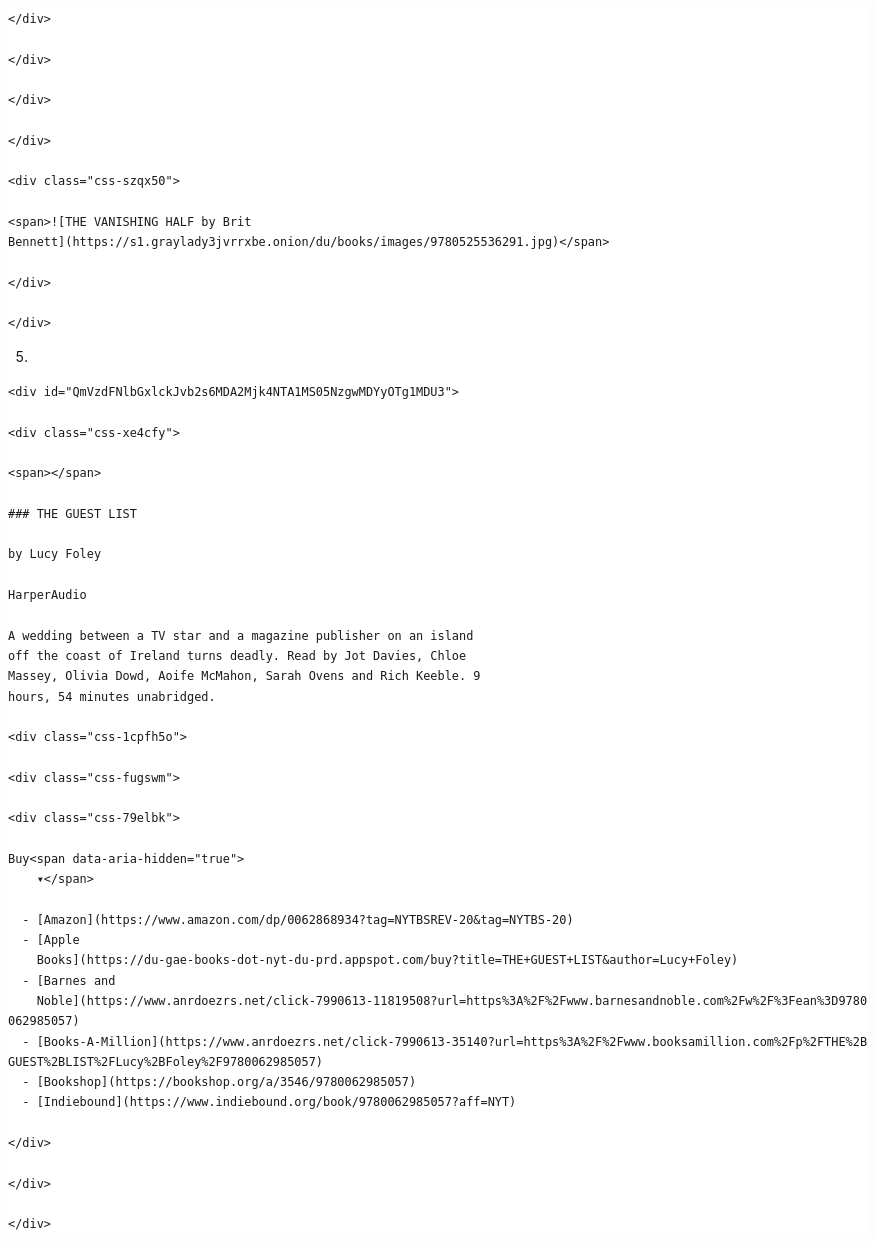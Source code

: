     </div>
    
    </div>
    
    </div>
    
    </div>
    
    <div class="css-szqx50">
    
    <span>![THE VANISHING HALF by Brit
    Bennett](https://s1.graylady3jvrrxbe.onion/du/books/images/9780525536291.jpg)</span>
    
    </div>
    
    </div>

5.  
    
    <div id="QmVzdFNlbGxlckJvb2s6MDA2Mjk4NTA1MS05NzgwMDYyOTg1MDU3">
    
    <div class="css-xe4cfy">
    
    <span></span>
    
    ### THE GUEST LIST
    
    by Lucy Foley
    
    HarperAudio
    
    A wedding between a TV star and a magazine publisher on an island
    off the coast of Ireland turns deadly. Read by Jot Davies, Chloe
    Massey, Olivia Dowd, Aoife McMahon, Sarah Ovens and Rich Keeble. 9
    hours, 54 minutes unabridged.
    
    <div class="css-1cpfh5o">
    
    <div class="css-fugswm">
    
    <div class="css-79elbk">
    
    Buy<span data-aria-hidden="true">
        ▾</span>
    
      - [Amazon](https://www.amazon.com/dp/0062868934?tag=NYTBSREV-20&tag=NYTBS-20)
      - [Apple
        Books](https://du-gae-books-dot-nyt-du-prd.appspot.com/buy?title=THE+GUEST+LIST&author=Lucy+Foley)
      - [Barnes and
        Noble](https://www.anrdoezrs.net/click-7990613-11819508?url=https%3A%2F%2Fwww.barnesandnoble.com%2Fw%2F%3Fean%3D9780062985057)
      - [Books-A-Million](https://www.anrdoezrs.net/click-7990613-35140?url=https%3A%2F%2Fwww.booksamillion.com%2Fp%2FTHE%2BGUEST%2BLIST%2FLucy%2BFoley%2F9780062985057)
      - [Bookshop](https://bookshop.org/a/3546/9780062985057)
      - [Indiebound](https://www.indiebound.org/book/9780062985057?aff=NYT)
    
    </div>
    
    </div>
    
    </div>
    